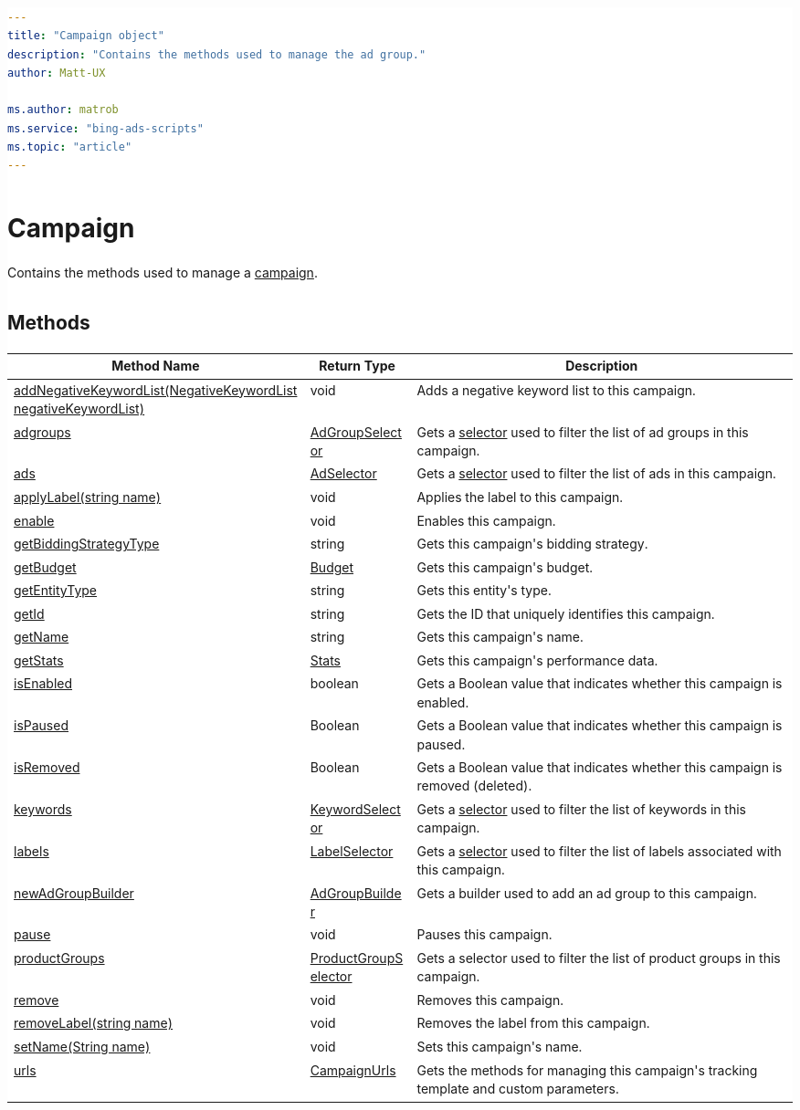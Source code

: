 ```yaml
---
title: "Campaign object"
description: "Contains the methods used to manage the ad group."
author: Matt-UX

ms.author: matrob
ms.service: "bing-ads-scripts"
ms.topic: "article"
---
```


# Campaign

Contains the methods used to manage a [campaign](/advertising/guides/entity-hierarchy-limits#campaign).

## Methods
|Method Name|Return Type|Description|
|-|-|-
[addNegativeKeywordList(NegativeKeywordList negativeKeywordList)](#addnegativekeywordlist-negativekeywordlist-negativekeywordlist-)|void|Adds a negative keyword list to this campaign.
[adgroups](#adgroups)|[AdGroupSelector](./AdGroupSelector.md)|Gets a [selector](../concepts/selectors.md) used to filter the list of ad groups in this campaign.
[ads](#ads)|[AdSelector](./AdSelector.md)|Gets a [selector](../concepts/selectors.md) used to filter the list of ads in this campaign.
[applyLabel(string name)](#applylabel-string-name-)|void|Applies the label to this campaign. 
[enable](#enable)|void|Enables this campaign.
[getBiddingStrategyType](#getbiddingstrategytype)|string|Gets this campaign's bidding strategy.
[getBudget](#getbudget)|[Budget](Budget.md)|Gets this campaign's budget.
[getEntityType](#getentitytype)|string|Gets this entity's type.
[getId](#getid)|string|Gets the ID that uniquely identifies this campaign.
[getName](#getname)|string|Gets this campaign's name.
[getStats](#getstats)|[Stats](Stats.md)|Gets this campaign's performance data.
[isEnabled](#isenabled)|boolean|Gets a Boolean value that indicates whether this campaign is enabled.
[isPaused](#ispaused)|Boolean|Gets a Boolean value that indicates whether this campaign is paused.
[isRemoved](#isremoved)|Boolean|Gets a Boolean value that indicates whether this campaign is removed (deleted).
[keywords](#keywords)|[KeywordSelector](./KeywordSelector.md)|Gets a [selector](../concepts/selectors.md) used to filter the list of keywords in this campaign.
[labels](#labels)|[LabelSelector](./LabelSelector.md)|Gets a [selector](../concepts/selectors.md) used to filter the list of labels associated with this campaign.
[newAdGroupBuilder](#newadgroupbuilder)|[AdGroupBuilder](./AdGroupBuilder.md)|Gets a builder used to add an ad group to this campaign.
[pause](#pause)|void|Pauses this campaign.
[productGroups](#productgroups)|[ProductGroupSelector](./ProductGroupSelector.md)|Gets a selector used to filter the list of product groups in this campaign.
[remove](#remove)|void|Removes this campaign.
[removeLabel(string name)](#removelabel-string-name-)|void|Removes the label from this campaign.
[setName(String name)](#setname-string-name-)|void|Sets this campaign's name.
[urls](#urls)|[CampaignUrls](./CampaignUrls.md)|Gets the methods for managing this campaign's tracking template and custom parameters.
